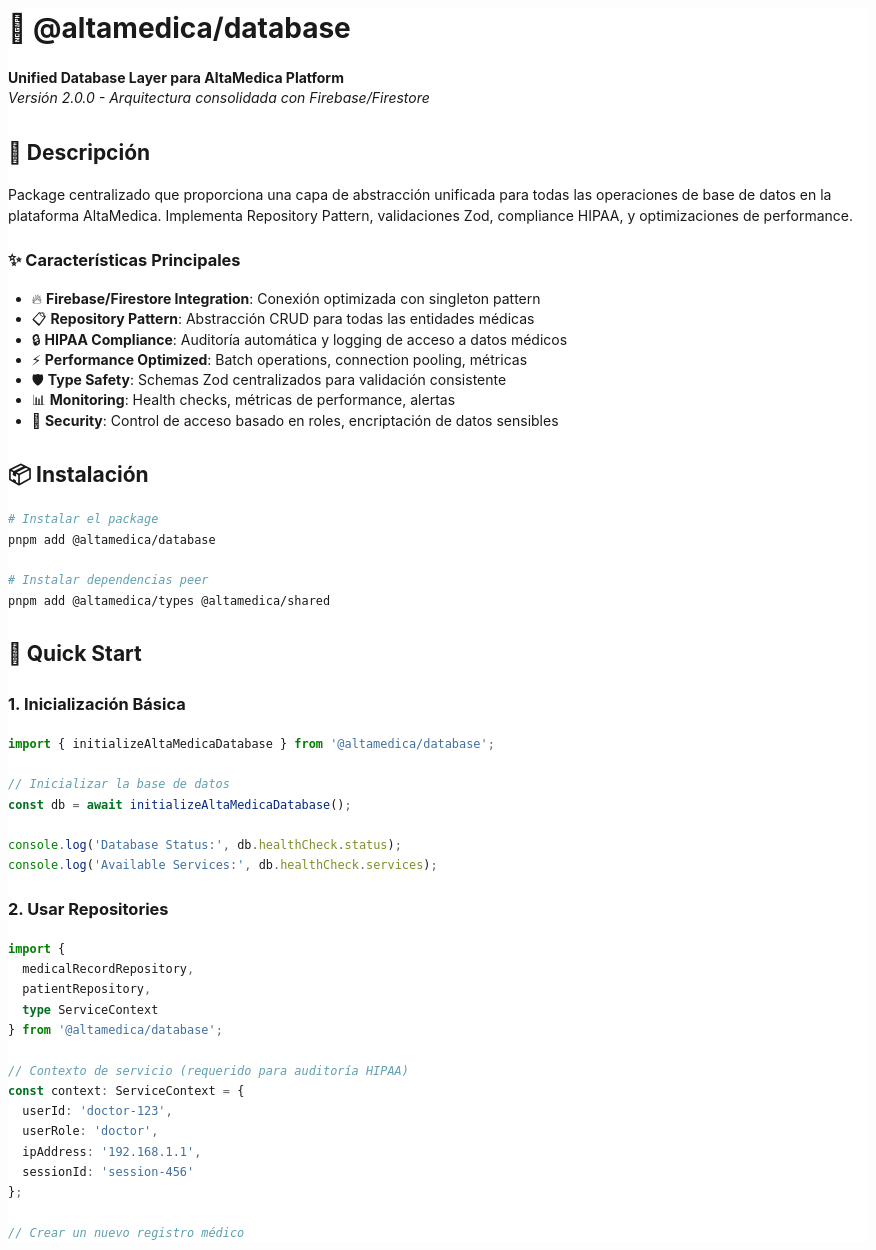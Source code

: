 # 🏥 @altamedica/database

**Unified Database Layer para AltaMedica Platform**  
*Versión 2.0.0 - Arquitectura consolidada con Firebase/Firestore*

## 🎯 Descripción

Package centralizado que proporciona una capa de abstracción unificada para todas las operaciones de base de datos en la plataforma AltaMedica. Implementa Repository Pattern, validaciones Zod, compliance HIPAA, y optimizaciones de performance.

### ✨ Características Principales

- 🔥 **Firebase/Firestore Integration**: Conexión optimizada con singleton pattern
- 📋 **Repository Pattern**: Abstracción CRUD para todas las entidades médicas
- 🔒 **HIPAA Compliance**: Auditoría automática y logging de acceso a datos médicos
- ⚡ **Performance Optimized**: Batch operations, connection pooling, métricas
- 🛡️ **Type Safety**: Schemas Zod centralizados para validación consistente
- 📊 **Monitoring**: Health checks, métricas de performance, alertas
- 🔐 **Security**: Control de acceso basado en roles, encriptación de datos sensibles

## 📦 Instalación

```bash
# Instalar el package
pnpm add @altamedica/database

# Instalar dependencias peer
pnpm add @altamedica/types @altamedica/shared
```

## 🚀 Quick Start

### 1. Inicialización Básica

```typescript
import { initializeAltaMedicaDatabase } from '@altamedica/database';

// Inicializar la base de datos
const db = await initializeAltaMedicaDatabase();

console.log('Database Status:', db.healthCheck.status);
console.log('Available Services:', db.healthCheck.services);
```

### 2. Usar Repositories

```typescript
import { 
  medicalRecordRepository, 
  patientRepository,
  type ServiceContext 
} from '@altamedica/database';

// Contexto de servicio (requerido para auditoría HIPAA)
const context: ServiceContext = {
  userId: 'doctor-123',
  userRole: 'doctor',
  ipAddress: '192.168.1.1',
  sessionId: 'session-456'
};

// Crear un nuevo registro médico
```